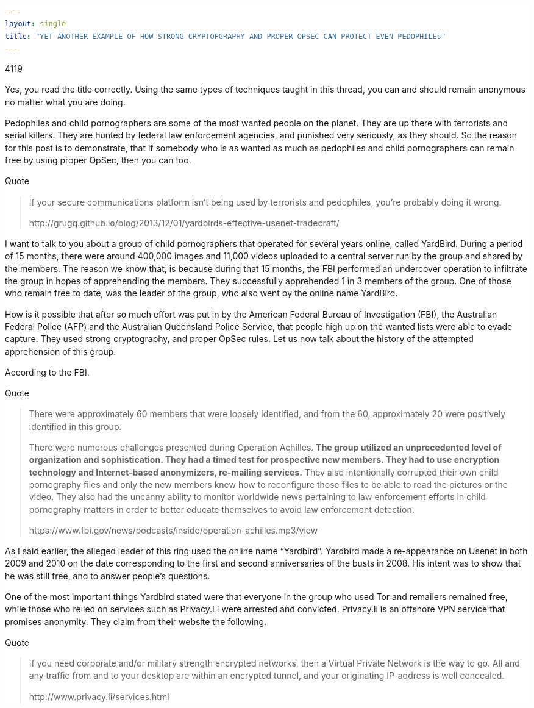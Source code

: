 ```yaml
---
layout: single
title: "YET ANOTHER EXAMPLE OF HOW STRONG CRYPTOPGRAPHY AND PROPER OPSEC CAN PROTECT EVEN PEDOPHILEs"
---
```

4119


<p>Yes, you read the title correctly. Using the same types of techniques taught in this thread, you can and should remain anonymous no matter what you are doing.</p>
<p>Pedophiles and child pornographers are some of the most wanted people on the planet. They are up there with terrorists and serial killers. They are hunted by federal law enforcement agencies, and punished very seriously, as they should. So the reason for this post is to demonstrate, that if somebody who is as wanted as much as pedophiles and child pornographers can remain free by using proper OpSec, then you can too.</p>
<div>
<div>Quote</div>
</div>
<blockquote><p>If your secure communications platform isn’t being used by terrorists and pedophiles, you’re probably doing it wrong.</p>
<p>http://grugq.github.io/blog/2013/12/01/yardbirds-effective-usenet-tradecraft/</p></blockquote>
<p>I want to talk to you about a group of child pornographers that operated for several years online, called YardBird. During a period of 15 months, there were around 400,000 images and 11,000 videos uploaded to a central server run by the group and shared by the members. The reason we know that, is because during that 15 months, the FBI performed an undercover operation to infiltrate the group in hopes of apprehending the members. They successfully apprehended 1 in 3 members of the group. One of those who remain free to date, was the leader of the group, who also went by the online name YardBird.</p>
<p>How is it possible that after so much effort was put in by the American Federal Bureau of Investigation (FBI), the Australian Federal Police (AFP) and the Australian Queensland Police Service, that people high up on the wanted lists were able to evade capture. They used strong cryptography, and proper OpSec rules. Let us now talk about the history of the attempted apprehension of this group.</p>
<p>According to the FBI.</p>
<div>
<div>Quote</div>
</div>
<blockquote><p>There were approximately 60 members that were loosely identified, and from the 60, approximately 20 were positively identified in this group.</p>
<p>There were numerous challenges presented during Operation Achilles. <strong>The group utilized an unprecedented level of organization and sophistication. They had a timed test for prospective new members. They had to use encryption technology and Internet-based anonymizers, re-mailing services.</strong> They also intentionally corrupted their own child pornography files and only the new members knew how to reconfigure those files to be able to read the pictures or the video. They also had the uncanny ability to monitor worldwide news pertaining to law enforcement efforts in child pornography matters in order to better educate themselves to avoid law enforcement detection.</p>
<p>https://www.fbi.gov/news/podcasts/inside/operation-achilles.mp3/view</p></blockquote>
<p>As I said earlier, the alleged leader of this ring used the online name &#8220;Yardbird&#8221;. Yardbird made a re-appearance on Usenet in both 2009 and 2010 on the date corresponding to the first and second anniversaries of the busts in 2008. His intent was to show that he was still free, and to answer people&#8217;s questions.</p>
<p>One of the most important things Yardbird stated were that everyone in the group who used Tor and remailers remained free, while those who relied on services such as Privacy.LI were arrested and convicted. Privacy.li is an offshore VPN service that promises anonymity. They claim from their website the following.</p>
<div>
<div>Quote</div>
</div>
<blockquote><p>If you need corporate and/or military strength encrypted networks, then a Virtual Private Network is the way to go. All and any traffic from and to your desktop are within an encrypted tunnel, and your originating IP-address is well concealed.</p>
<p>http://www.privacy.li/services.html</p></blockquote>